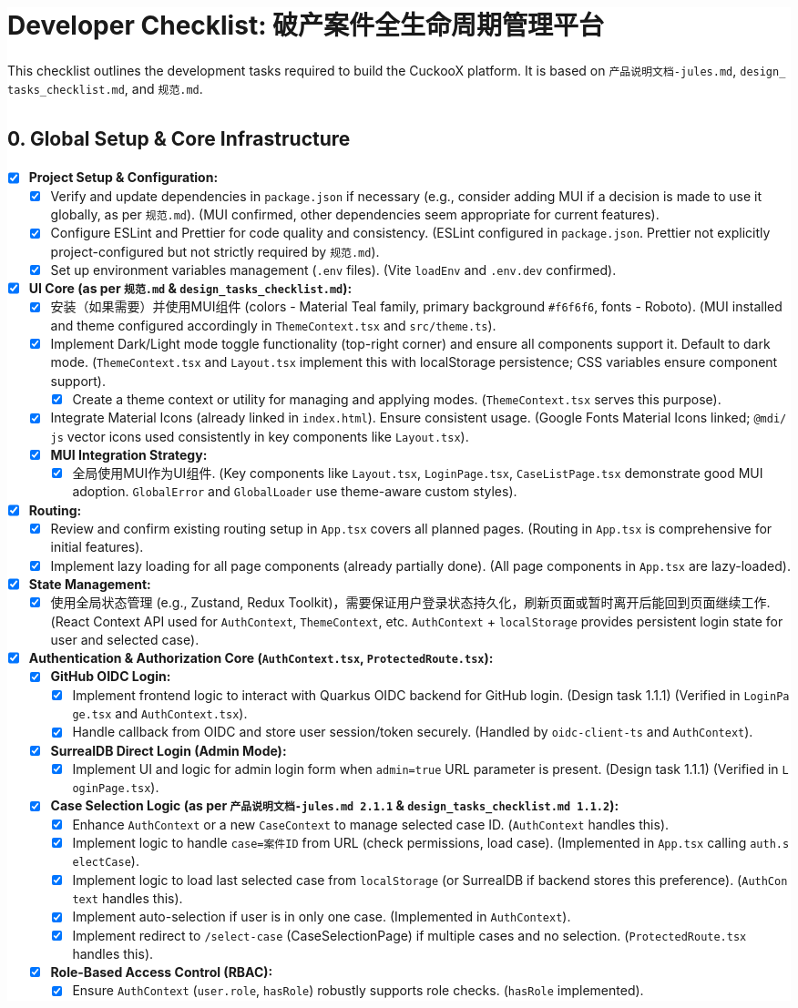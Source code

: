 # Developer Checklist: 破产案件全生命周期管理平台

This checklist outlines the development tasks required to build the CuckooX platform. It is based on `产品说明文档-jules.md`, `design_tasks_checklist.md`, and `规范.md`.

## 0. Global Setup & Core Infrastructure

- [x] **Project Setup & Configuration:**
    - [x] Verify and update dependencies in `package.json` if necessary (e.g., consider adding MUI if a decision is made to use it globally, as per `规范.md`). (MUI confirmed, other dependencies seem appropriate for current features).
    - [x] Configure ESLint and Prettier for code quality and consistency. (ESLint configured in `package.json`. Prettier not explicitly project-configured but not strictly required by `规范.md`).
    - [x] Set up environment variables management (`.env` files). (Vite `loadEnv` and `.env.dev` confirmed).
- [x] **UI Core (as per `规范.md` & `design_tasks_checklist.md`):**
    - [x] 安装（如果需要）并使用MUI组件 (colors - Material Teal family, primary background `#f6f6f6`, fonts - Roboto). (MUI installed and theme configured accordingly in `ThemeContext.tsx` and `src/theme.ts`).
    - [x] Implement Dark/Light mode toggle functionality (top-right corner) and ensure all components support it. Default to dark mode. (`ThemeContext.tsx` and `Layout.tsx` implement this with localStorage persistence; CSS variables ensure component support).
        - [x] Create a theme context or utility for managing and applying modes. (`ThemeContext.tsx` serves this purpose).
    - [x] Integrate Material Icons (already linked in `index.html`). Ensure consistent usage. (Google Fonts Material Icons linked; `@mdi/js` vector icons used consistently in key components like `Layout.tsx`).
    - [x] **MUI Integration Strategy:**
        - [x] 全局使用MUI作为UI组件. (Key components like `Layout.tsx`, `LoginPage.tsx`, `CaseListPage.tsx` demonstrate good MUI adoption. `GlobalError` and `GlobalLoader` use theme-aware custom styles).
- [x] **Routing:**
    - [x] Review and confirm existing routing setup in `App.tsx` covers all planned pages. (Routing in `App.tsx` is comprehensive for initial features).
    - [x] Implement lazy loading for all page components (already partially done). (All page components in `App.tsx` are lazy-loaded).
- [x] **State Management:**
    - [x] 使用全局状态管理 (e.g., Zustand, Redux Toolkit)，需要保证用户登录状态持久化，刷新页面或暂时离开后能回到页面继续工作. (React Context API used for `AuthContext`, `ThemeContext`, etc. `AuthContext` + `localStorage` provides persistent login state for user and selected case).
- [x] **Authentication & Authorization Core (`AuthContext.tsx`, `ProtectedRoute.tsx`):**
    - [x] **GitHub OIDC Login:**
        - [x] Implement frontend logic to interact with Quarkus OIDC backend for GitHub login. (Design task 1.1.1) (Verified in `LoginPage.tsx` and `AuthContext.tsx`).
        - [x] Handle callback from OIDC and store user session/token securely. (Handled by `oidc-client-ts` and `AuthContext`).
    - [x] **SurrealDB Direct Login (Admin Mode):**
        - [x] Implement UI and logic for admin login form when `admin=true` URL parameter is present. (Design task 1.1.1) (Verified in `LoginPage.tsx`).
    - [x] **Case Selection Logic (as per `产品说明文档-jules.md 2.1.1` & `design_tasks_checklist.md 1.1.2`):**
        - [x] Enhance `AuthContext` or a new `CaseContext` to manage selected case ID. (`AuthContext` handles this).
        - [x] Implement logic to handle `case=案件ID` from URL (check permissions, load case). (Implemented in `App.tsx` calling `auth.selectCase`).
        - [x] Implement logic to load last selected case from `localStorage` (or SurrealDB if backend stores this preference). (`AuthContext` handles this).
        - [x] Implement auto-selection if user is in only one case. (Implemented in `AuthContext`).
        - [x] Implement redirect to `/select-case` (CaseSelectionPage) if multiple cases and no selection. (`ProtectedRoute.tsx` handles this).
    - [x] **Role-Based Access Control (RBAC):**
        - [x] Ensure `AuthContext` (`user.role`, `hasRole`) robustly supports role checks. (`hasRole` implemented).